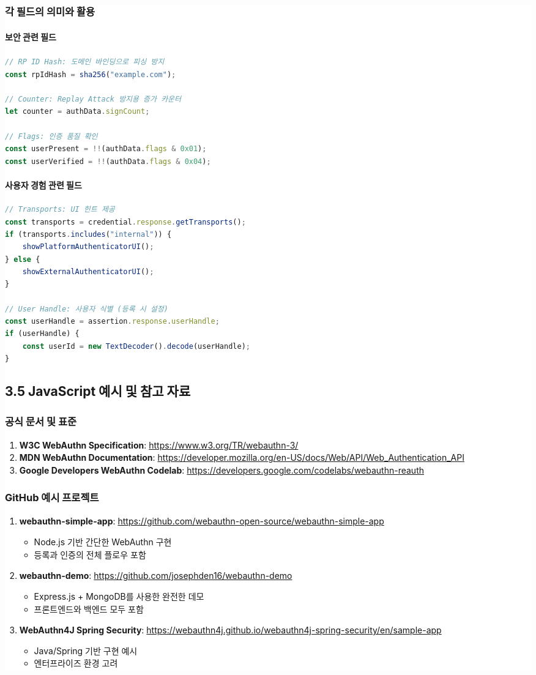 ### 각 필드의 의미와 활용

#### 보안 관련 필드
```javascript
// RP ID Hash: 도메인 바인딩으로 피싱 방지
const rpIdHash = sha256("example.com");

// Counter: Replay Attack 방지용 증가 카운터
let counter = authData.signCount;

// Flags: 인증 품질 확인
const userPresent = !!(authData.flags & 0x01);
const userVerified = !!(authData.flags & 0x04);
```

#### 사용자 경험 관련 필드
```javascript
// Transports: UI 힌트 제공
const transports = credential.response.getTransports();
if (transports.includes("internal")) {
    showPlatformAuthenticatorUI();
} else {
    showExternalAuthenticatorUI();
}

// User Handle: 사용자 식별 (등록 시 설정)
const userHandle = assertion.response.userHandle;
if (userHandle) {
    const userId = new TextDecoder().decode(userHandle);
}
```

## 3.5 JavaScript 예시 및 참고 자료

### 공식 문서 및 표준
1. **W3C WebAuthn Specification**: https://www.w3.org/TR/webauthn-3/
2. **MDN WebAuthn Documentation**: https://developer.mozilla.org/en-US/docs/Web/API/Web_Authentication_API
3. **Google Developers WebAuthn Codelab**: https://developers.google.com/codelabs/webauthn-reauth

### GitHub 예시 프로젝트
1. **webauthn-simple-app**: https://github.com/webauthn-open-source/webauthn-simple-app
   - Node.js 기반 간단한 WebAuthn 구현
   - 등록과 인증의 전체 플로우 포함

2. **webauthn-demo**: https://github.com/josephden16/webauthn-demo
   - Express.js + MongoDB를 사용한 완전한 데모
   - 프론트엔드와 백엔드 모두 포함

3. **WebAuthn4J Spring Security**: https://webauthn4j.github.io/webauthn4j-spring-security/en/sample-app
   - Java/Spring 기반 구현 예시
   - 엔터프라이즈 환경 고려
